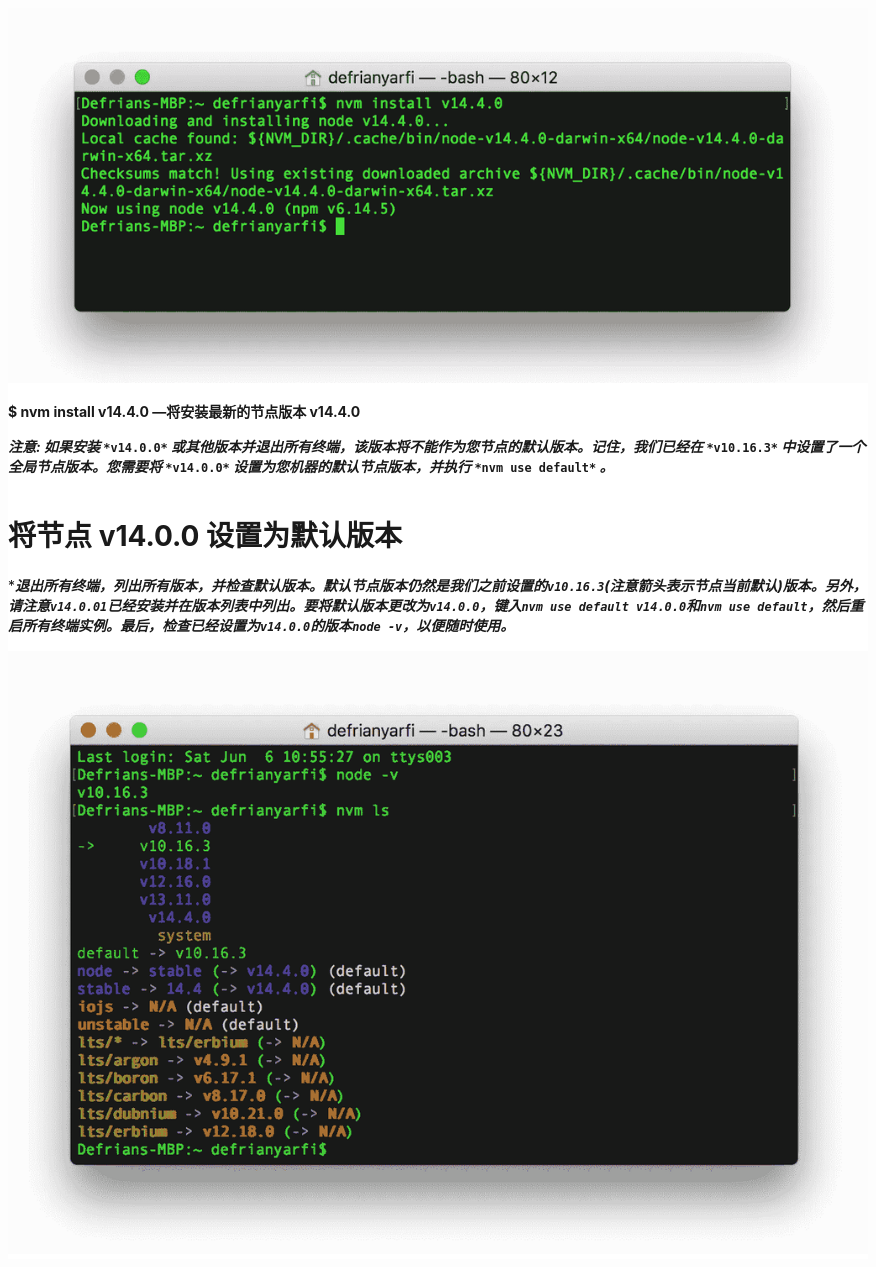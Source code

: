 ****![](img/1d987c4486b837dd1a0686b1bbb5b837.png)****

****$ nvm install v14.4.0 —将安装最新的节点版本 v14.4.0****

*******注意:*** *如果安装* `*v14.0.0*` *或其他版本并退出所有终端，该版本将不能作为您节点的默认版本。记住，我们已经在* `*v10.16.3*` *中设置了一个全局节点版本。您需要将* `*v14.0.0*` *设置为您机器的默认节点版本，并执行* `*nvm use default*` *。*****

# ****将节点 v14.0.0 设置为默认版本****

****退出所有终端，列出所有版本，并检查默认版本。默认节点版本仍然是我们之前设置的`v10.16.3`(*注意箭头表示节点当前默认)版本。另外，请注意`v14.0.01`已经安装并在版本列表中列出。要将默认版本更改为`v14.0.0`，键入`nvm use default v14.0.0`和`nvm use default`，然后重启所有终端实例。最后，检查已经设置为`v14.0.0`的版本`node -v`，以便随时使用。****

****![](img/103457e0078c09cc37ad2f08dcda48db.png)****
